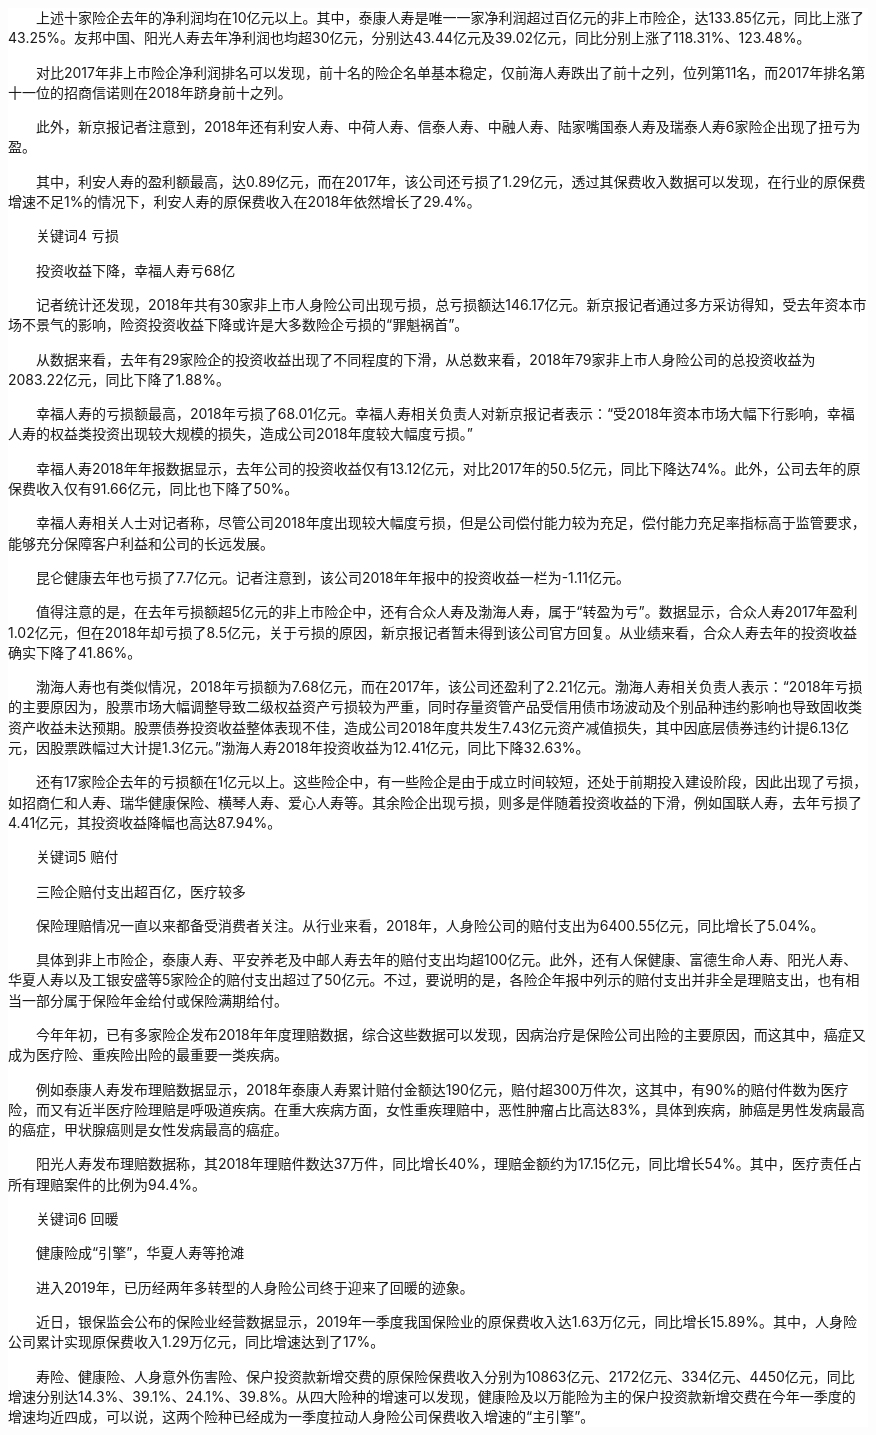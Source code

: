 　　上述十家险企去年的净利润均在10亿元以上。其中，泰康人寿是唯一一家净利润超过百亿元的非上市险企，达133.85亿元，同比上涨了43.25%。友邦中国、阳光人寿去年净利润也均超30亿元，分别达43.44亿元及39.02亿元，同比分别上涨了118.31%、123.48%。

　　对比2017年非上市险企净利润排名可以发现，前十名的险企名单基本稳定，仅前海人寿跌出了前十之列，位列第11名，而2017年排名第十一位的招商信诺则在2018年跻身前十之列。

　　此外，新京报记者注意到，2018年还有利安人寿、中荷人寿、信泰人寿、中融人寿、陆家嘴国泰人寿及瑞泰人寿6家险企出现了扭亏为盈。

　　其中，利安人寿的盈利额最高，达0.89亿元，而在2017年，该公司还亏损了1.29亿元，透过其保费收入数据可以发现，在行业的原保费增速不足1%的情况下，利安人寿的原保费收入在2018年依然增长了29.4%。

　　关键词4 亏损

　　投资收益下降，幸福人寿亏68亿

　　记者统计还发现，2018年共有30家非上市人身险公司出现亏损，总亏损额达146.17亿元。新京报记者通过多方采访得知，受去年资本市场不景气的影响，险资投资收益下降或许是大多数险企亏损的“罪魁祸首”。

　　从数据来看，去年有29家险企的投资收益出现了不同程度的下滑，从总数来看，2018年79家非上市人身险公司的总投资收益为2083.22亿元，同比下降了1.88%。

　　幸福人寿的亏损额最高，2018年亏损了68.01亿元。幸福人寿相关负责人对新京报记者表示：“受2018年资本市场大幅下行影响，幸福人寿的权益类投资出现较大规模的损失，造成公司2018年度较大幅度亏损。”

　　幸福人寿2018年年报数据显示，去年公司的投资收益仅有13.12亿元，对比2017年的50.5亿元，同比下降达74%。此外，公司去年的原保费收入仅有91.66亿元，同比也下降了50%。

　　幸福人寿相关人士对记者称，尽管公司2018年度出现较大幅度亏损，但是公司偿付能力较为充足，偿付能力充足率指标高于监管要求，能够充分保障客户利益和公司的长远发展。

　　昆仑健康去年也亏损了7.7亿元。记者注意到，该公司2018年年报中的投资收益一栏为-1.11亿元。

　　值得注意的是，在去年亏损额超5亿元的非上市险企中，还有合众人寿及渤海人寿，属于“转盈为亏”。数据显示，合众人寿2017年盈利1.02亿元，但在2018年却亏损了8.5亿元，关于亏损的原因，新京报记者暂未得到该公司官方回复。从业绩来看，合众人寿去年的投资收益确实下降了41.86%。

　　渤海人寿也有类似情况，2018年亏损额为7.68亿元，而在2017年，该公司还盈利了2.21亿元。渤海人寿相关负责人表示：“2018年亏损的主要原因为，股票市场大幅调整导致二级权益资产亏损较为严重，同时存量资管产品受信用债市场波动及个别品种违约影响也导致固收类资产收益未达预期。股票债券投资收益整体表现不佳，造成公司2018年度共发生7.43亿元资产减值损失，其中因底层债券违约计提6.13亿元，因股票跌幅过大计提1.3亿元。”渤海人寿2018年投资收益为12.41亿元，同比下降32.63%。

　　还有17家险企去年的亏损额在1亿元以上。这些险企中，有一些险企是由于成立时间较短，还处于前期投入建设阶段，因此出现了亏损，如招商仁和人寿、瑞华健康保险、横琴人寿、爱心人寿等。其余险企出现亏损，则多是伴随着投资收益的下滑，例如国联人寿，去年亏损了4.41亿元，其投资收益降幅也高达87.94%。

　　关键词5 赔付

　　三险企赔付支出超百亿，医疗较多

　　保险理赔情况一直以来都备受消费者关注。从行业来看，2018年，人身险公司的赔付支出为6400.55亿元，同比增长了5.04%。

　　具体到非上市险企，泰康人寿、平安养老及中邮人寿去年的赔付支出均超100亿元。此外，还有人保健康、富德生命人寿、阳光人寿、华夏人寿以及工银安盛等5家险企的赔付支出超过了50亿元。不过，要说明的是，各险企年报中列示的赔付支出并非全是理赔支出，也有相当一部分属于保险年金给付或保险满期给付。

　　今年年初，已有多家险企发布2018年年度理赔数据，综合这些数据可以发现，因病治疗是保险公司出险的主要原因，而这其中，癌症又成为医疗险、重疾险出险的最重要一类疾病。

　　例如泰康人寿发布理赔数据显示，2018年泰康人寿累计赔付金额达190亿元，赔付超300万件次，这其中，有90%的赔付件数为医疗险，而又有近半医疗险理赔是呼吸道疾病。在重大疾病方面，女性重疾理赔中，恶性肿瘤占比高达83%，具体到疾病，肺癌是男性发病最高的癌症，甲状腺癌则是女性发病最高的癌症。

　　阳光人寿发布理赔数据称，其2018年理赔件数达37万件，同比增长40%，理赔金额约为17.15亿元，同比增长54%。其中，医疗责任占所有理赔案件的比例为94.4%。

　　关键词6 回暖

　　健康险成“引擎”，华夏人寿等抢滩

　　进入2019年，已历经两年多转型的人身险公司终于迎来了回暖的迹象。

　　近日，银保监会公布的保险业经营数据显示，2019年一季度我国保险业的原保费收入达1.63万亿元，同比增长15.89%。其中，人身险公司累计实现原保费收入1.29万亿元，同比增速达到了17%。

　　寿险、健康险、人身意外伤害险、保户投资款新增交费的原保险保费收入分别为10863亿元、2172亿元、334亿元、4450亿元，同比增速分别达14.3%、39.1%、24.1%、39.8%。从四大险种的增速可以发现，健康险及以万能险为主的保户投资款新增交费在今年一季度的增速均近四成，可以说，这两个险种已经成为一季度拉动人身险公司保费收入增速的“主引擎”。
